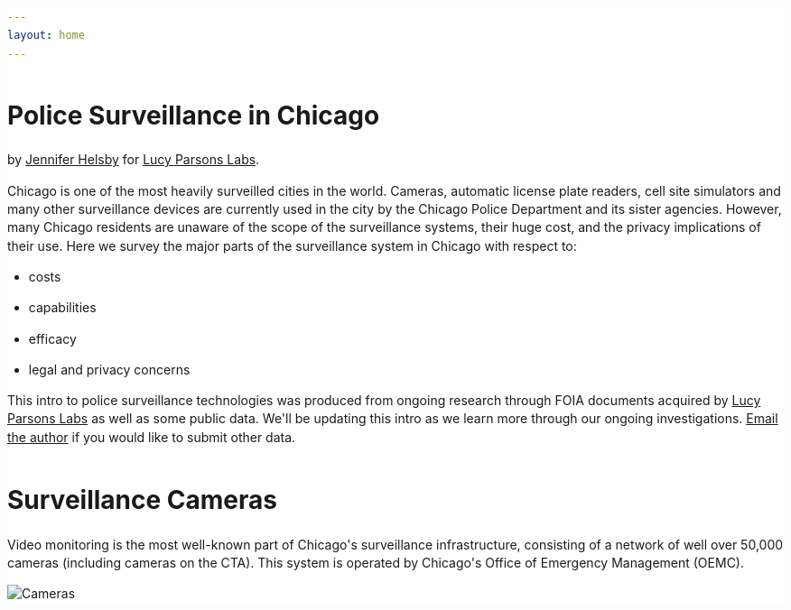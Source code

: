 ```yaml
---
layout: home
---
```


<meta name="description" content="Surveillance devices in Chicago">

<link rel="stylesheet" href="https://maxcdn.bootstrapcdn.com/bootstrap/3.3.5/css/bootstrap.min.css" integrity="sha512-dTfge/zgoMYpP7QbHy4gWMEGsbsdZeCXz7irItjcC3sPUFtf0kuFbDz/ixG7ArTxmDjLXDmezHubeNikyK
GVyQ==" crossorigin="anonymous">
<link rel="stylesheet" href="https://maxcdn.bootstrapcdn.com/bootstrap/3.3.5/css/bootstrap-theme.min.css" integrity="sha384-aUGj/X2zp5rLCbBxumKTCw2Z50WgIr1vs/PFN4praOTvYXWlVyh2UtNUU0KAUhAX" crossorigi
n="anonymous">

<link rel="stylesheet" href="css/style.css" />

Police Surveillance in Chicago
==============================

by [Jennifer Helsby](https://twitter.com/redshiftzero) for [Lucy Parsons
Labs](https://lucyparsonslabs.com).

Chicago is one of the most heavily surveilled cities in the world. Cameras,
automatic license plate readers, cell site simulators and many other
surveillance devices are currently used in the city by the Chicago Police
Department and its sister agencies. However, many Chicago residents are unaware
of the scope of the surveillance systems, their huge cost, and the privacy
implications of their use. Here we survey the major parts of the surveillance
system in Chicago with respect to:

- costs

- capabilities

- efficacy

- legal and privacy concerns

This intro to police surveillance technologies was produced from ongoing
research through FOIA documents acquired by [Lucy Parsons
Labs](https://lucyparsonslabs.com) as well as some public data. We'll be
updating this intro as we learn more through our ongoing investigations. [Email
the author](mailto:jen@redshiftzero.com) if you would like to submit other data.

Surveillance Cameras
====================

Video monitoring is the most well-known part of Chicago's surveillance
infrastructure, consisting of a network of well over 50,000 cameras (including
cameras on the CTA). This system is operated by Chicago's Office of Emergency
Management (OEMC).

![Cameras](img/video.png)
